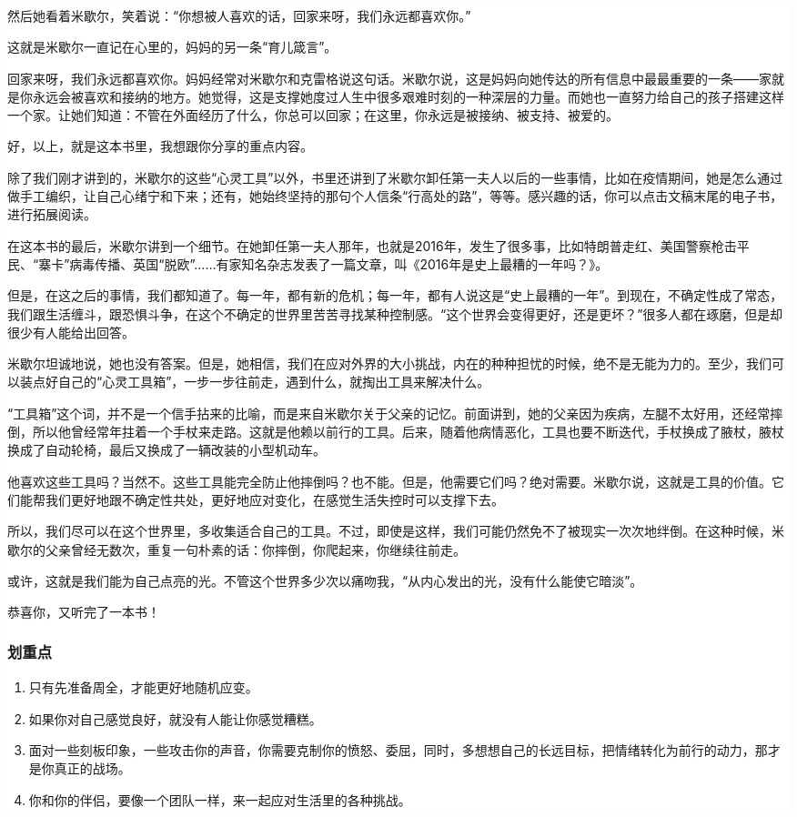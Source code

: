 然后她看着米歇尔，笑着说：“你想被人喜欢的话，回家来呀，我们永远都喜欢你。”

这就是米歇尔一直记在心里的，妈妈的另一条“育儿箴言”。

回家来呀，我们永远都喜欢你。妈妈经常对米歇尔和克雷格说这句话。米歇尔说，这是妈妈向她传达的所有信息中最最重要的一条——家就是你永远会被喜欢和接纳的地方。她觉得，这是支撑她度过人生中很多艰难时刻的一种深层的力量。而她也一直努力给自己的孩子搭建这样一个家。让她们知道：不管在外面经历了什么，你总可以回家；在这里，你永远是被接纳、被支持、被爱的。



好，以上，就是这本书里，我想跟你分享的重点内容。

除了我们刚才讲到的，米歇尔的这些“心灵工具”以外，书里还讲到了米歇尔卸任第一夫人以后的一些事情，比如在疫情期间，她是怎么通过做手工编织，让自己心绪宁和下来；还有，她始终坚持的那句个人信条“行高处的路”，等等。感兴趣的话，你可以点击文稿末尾的电子书，进行拓展阅读。

在这本书的最后，米歇尔讲到一个细节。在她卸任第一夫人那年，也就是2016年，发生了很多事，比如特朗普走红、美国警察枪击平民、“寨卡”病毒传播、英国“脱欧”……有家知名杂志发表了一篇文章，叫《2016年是史上最糟的一年吗？》。

但是，在这之后的事情，我们都知道了。每一年，都有新的危机；每一年，都有人说这是“史上最糟的一年”。到现在，不确定性成了常态，我们跟生活缠斗，跟恐惧斗争，在这个不确定的世界里苦苦寻找某种控制感。“这个世界会变得更好，还是更坏？”很多人都在琢磨，但是却很少有人能给出回答。

米歇尔坦诚地说，她也没有答案。但是，她相信，我们在应对外界的大小挑战，内在的种种担忧的时候，绝不是无能为力的。至少，我们可以装点好自己的“心灵工具箱”，一步一步往前走，遇到什么，就掏出工具来解决什么。

“工具箱”这个词，并不是一个信手拈来的比喻，而是来自米歇尔关于父亲的记忆。前面讲到，她的父亲因为疾病，左腿不太好用，还经常摔倒，所以他曾经常年拄着一个手杖来走路。这就是他赖以前行的工具。后来，随着他病情恶化，工具也要不断迭代，手杖换成了腋杖，腋杖换成了自动轮椅，最后又换成了一辆改装的小型机动车。

他喜欢这些工具吗？当然不。这些工具能完全防止他摔倒吗？也不能。但是，他需要它们吗？绝对需要。米歇尔说，这就是工具的价值。它们能帮我们更好地跟不确定性共处，更好地应对变化，在感觉生活失控时可以支撑下去。

所以，我们尽可以在这个世界里，多收集适合自己的工具。不过，即使是这样，我们可能仍然免不了被现实一次次地绊倒。在这种时候，米歇尔的父亲曾经无数次，重复一句朴素的话：你摔倒，你爬起来，你继续往前走。

或许，这就是我们能为自己点亮的光。不管这个世界多少次以痛吻我，“从内心发出的光，没有什么能使它暗淡”。

恭喜你，又听完了一本书！



### 划重点

 1. 只有先准备周全，才能更好地随机应变。

 2. 如果你对自己感觉良好，就没有人能让你感觉糟糕。

 3. 面对一些刻板印象，一些攻击你的声音，你需要克制你的愤怒、委屈，同时，多想想自己的长远目标，把情绪转化为前行的动力，那才是你真正的战场。

 4. 你和你的伴侣，要像一个团队一样，来一起应对生活里的各种挑战。





